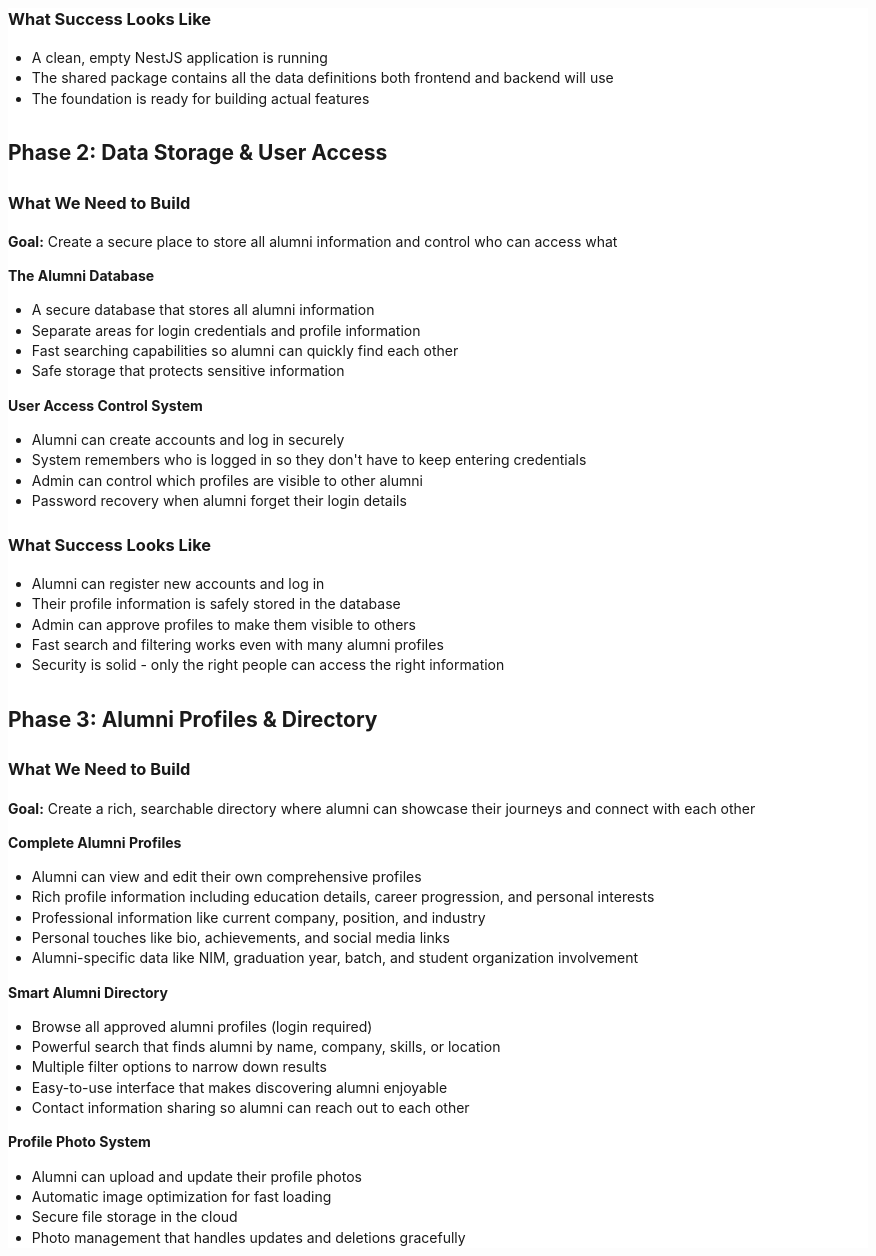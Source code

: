 ### What Success Looks Like
- A clean, empty NestJS application is running
- The shared package contains all the data definitions both frontend and backend will use
- The foundation is ready for building actual features

## Phase 2: Data Storage & User Access

### What We Need to Build
**Goal:** Create a secure place to store all alumni information and control who can access what

**The Alumni Database**
- A secure database that stores all alumni information
- Separate areas for login credentials and profile information
- Fast searching capabilities so alumni can quickly find each other
- Safe storage that protects sensitive information

**User Access Control System**  
- Alumni can create accounts and log in securely
- System remembers who is logged in so they don't have to keep entering credentials
- Admin can control which profiles are visible to other alumni
- Password recovery when alumni forget their login details

### What Success Looks Like
- Alumni can register new accounts and log in
- Their profile information is safely stored in the database
- Admin can approve profiles to make them visible to others
- Fast search and filtering works even with many alumni profiles
- Security is solid - only the right people can access the right information

## Phase 3: Alumni Profiles & Directory

### What We Need to Build
**Goal:** Create a rich, searchable directory where alumni can showcase their journeys and connect with each other

**Complete Alumni Profiles**
- Alumni can view and edit their own comprehensive profiles
- Rich profile information including education details, career progression, and personal interests
- Professional information like current company, position, and industry
- Personal touches like bio, achievements, and social media links
- Alumni-specific data like NIM, graduation year, batch, and student organization involvement

**Smart Alumni Directory**
- Browse all approved alumni profiles (login required)
- Powerful search that finds alumni by name, company, skills, or location
- Multiple filter options to narrow down results
- Easy-to-use interface that makes discovering alumni enjoyable
- Contact information sharing so alumni can reach out to each other

**Profile Photo System**
- Alumni can upload and update their profile photos
- Automatic image optimization for fast loading
- Secure file storage in the cloud
- Photo management that handles updates and deletions gracefully
